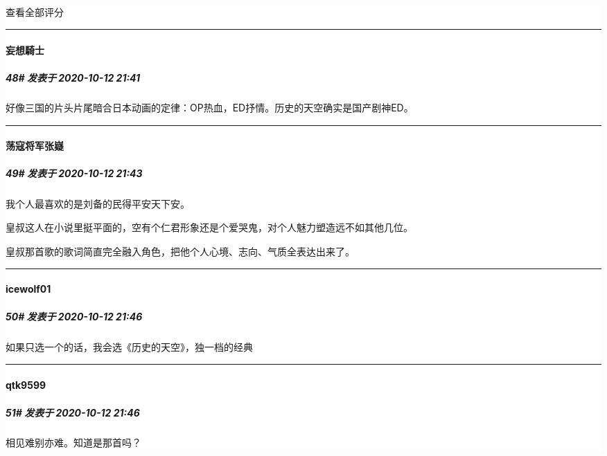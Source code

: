 

查看全部评分






*****

####  妄想騎士  
##### 48#       发表于 2020-10-12 21:41




好像三国的片头片尾暗合日本动画的定律：OP热血，ED抒情。历史的天空确实是国产剧神ED。







*****

####  荡寇将军张嶷  
##### 49#       发表于 2020-10-12 21:43




我个人最喜欢的是刘备的民得平安天下安。

皇叔这人在小说里挺平面的，空有个仁君形象还是个爱哭鬼，对个人魅力塑造远不如其他几位。

皇叔那首歌的歌词简直完全融入角色，把他个人心境、志向、气质全表达出来了。







*****

####  icewolf01  
##### 50#       发表于 2020-10-12 21:46




如果只选一个的话，我会选《历史的天空》，独一档的经典







*****

####  qtk9599  
##### 51#       发表于 2020-10-12 21:46




相见难别亦难。知道是那首吗？
